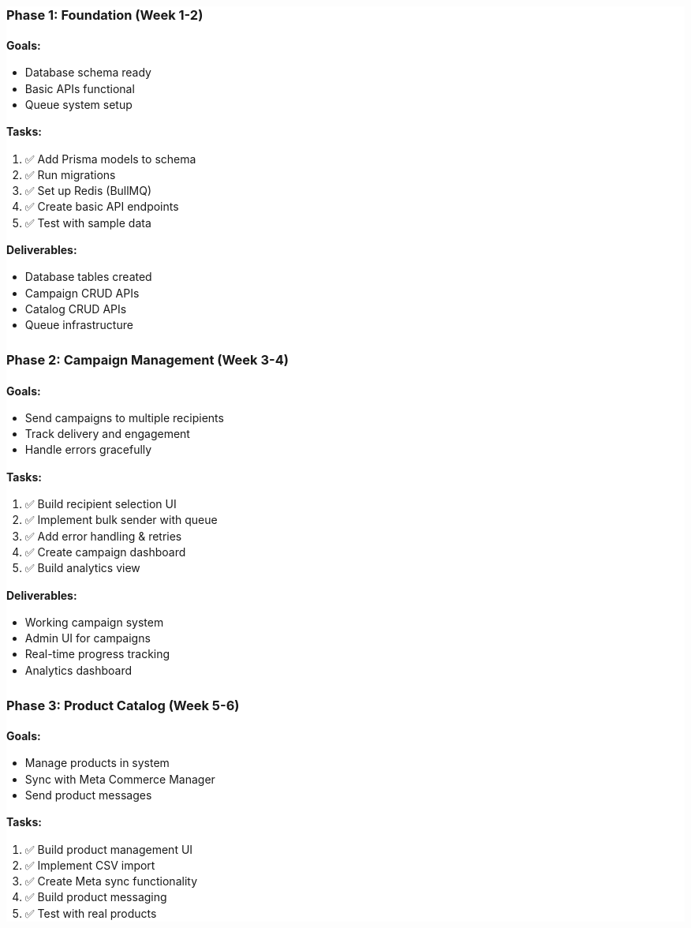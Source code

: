 ### Phase 1: Foundation (Week 1-2)

**Goals:**
- Database schema ready
- Basic APIs functional
- Queue system setup

**Tasks:**
1. ✅ Add Prisma models to schema
2. ✅ Run migrations
3. ✅ Set up Redis (BullMQ)
4. ✅ Create basic API endpoints
5. ✅ Test with sample data

**Deliverables:**
- Database tables created
- Campaign CRUD APIs
- Catalog CRUD APIs
- Queue infrastructure

### Phase 2: Campaign Management (Week 3-4)

**Goals:**
- Send campaigns to multiple recipients
- Track delivery and engagement
- Handle errors gracefully

**Tasks:**
1. ✅ Build recipient selection UI
2. ✅ Implement bulk sender with queue
3. ✅ Add error handling & retries
4. ✅ Create campaign dashboard
5. ✅ Build analytics view

**Deliverables:**
- Working campaign system
- Admin UI for campaigns
- Real-time progress tracking
- Analytics dashboard

### Phase 3: Product Catalog (Week 5-6)

**Goals:**
- Manage products in system
- Sync with Meta Commerce Manager
- Send product messages

**Tasks:**
1. ✅ Build product management UI
2. ✅ Implement CSV import
3. ✅ Create Meta sync functionality
4. ✅ Build product messaging
5. ✅ Test with real products
